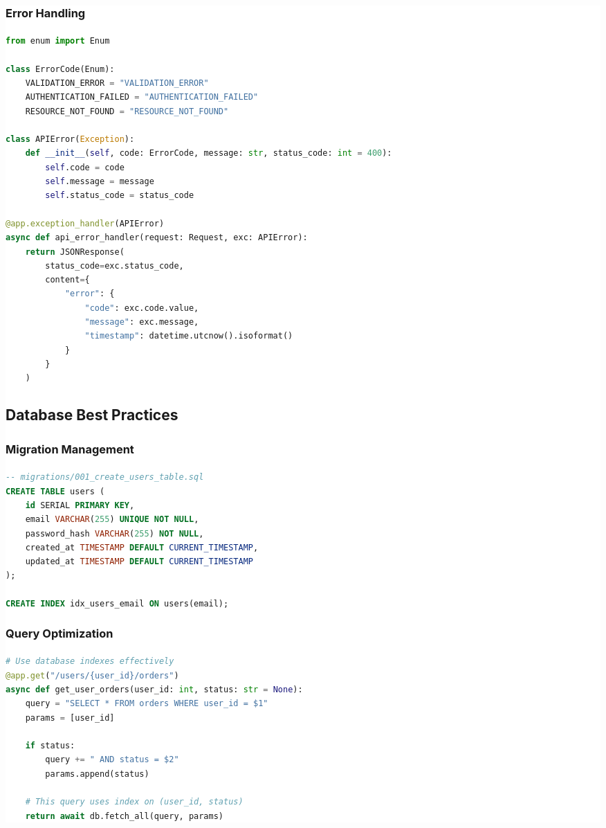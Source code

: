 ### Error Handling
```python
from enum import Enum

class ErrorCode(Enum):
    VALIDATION_ERROR = "VALIDATION_ERROR"
    AUTHENTICATION_FAILED = "AUTHENTICATION_FAILED"
    RESOURCE_NOT_FOUND = "RESOURCE_NOT_FOUND"

class APIError(Exception):
    def __init__(self, code: ErrorCode, message: str, status_code: int = 400):
        self.code = code
        self.message = message
        self.status_code = status_code

@app.exception_handler(APIError)
async def api_error_handler(request: Request, exc: APIError):
    return JSONResponse(
        status_code=exc.status_code,
        content={
            "error": {
                "code": exc.code.value,
                "message": exc.message,
                "timestamp": datetime.utcnow().isoformat()
            }
        }
    )
```

## Database Best Practices

### Migration Management
```sql
-- migrations/001_create_users_table.sql
CREATE TABLE users (
    id SERIAL PRIMARY KEY,
    email VARCHAR(255) UNIQUE NOT NULL,
    password_hash VARCHAR(255) NOT NULL,
    created_at TIMESTAMP DEFAULT CURRENT_TIMESTAMP,
    updated_at TIMESTAMP DEFAULT CURRENT_TIMESTAMP
);

CREATE INDEX idx_users_email ON users(email);
```

### Query Optimization
```python
# Use database indexes effectively
@app.get("/users/{user_id}/orders")
async def get_user_orders(user_id: int, status: str = None):
    query = "SELECT * FROM orders WHERE user_id = $1"
    params = [user_id]

    if status:
        query += " AND status = $2"
        params.append(status)

    # This query uses index on (user_id, status)
    return await db.fetch_all(query, params)
```
